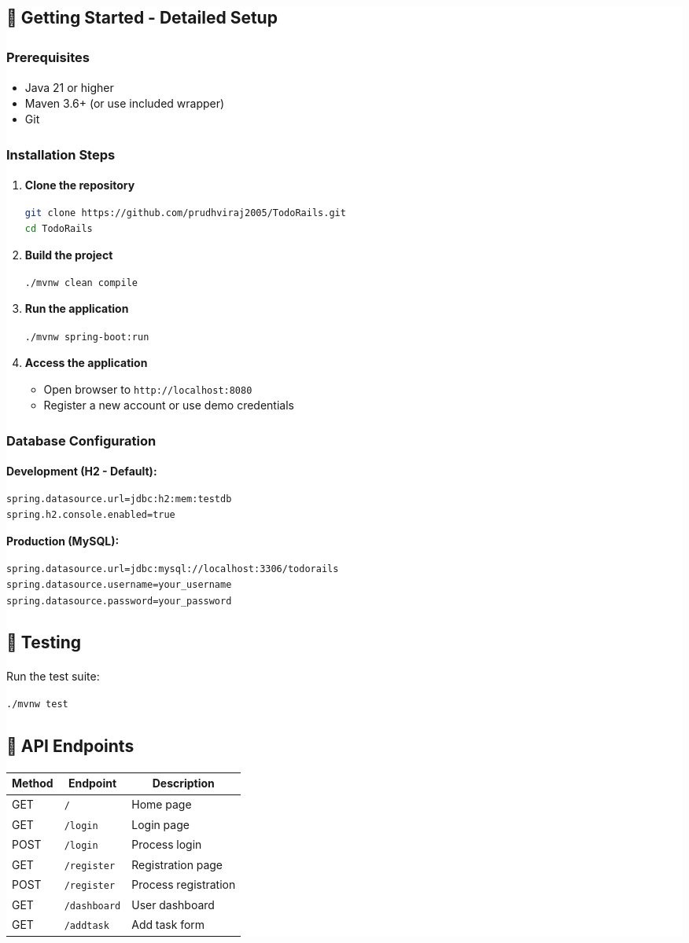 ## 🚀 Getting Started - Detailed Setup

### Prerequisites
- Java 21 or higher
- Maven 3.6+ (or use included wrapper)
- Git

### Installation Steps

1. **Clone the repository**
   ```bash
   git clone https://github.com/prudhviraj2005/TodoRails.git
   cd TodoRails
   ```

2. **Build the project**
   ```bash
   ./mvnw clean compile
   ```

3. **Run the application**
   ```bash
   ./mvnw spring-boot:run
   ```

4. **Access the application**
   - Open browser to `http://localhost:8080`
   - Register a new account or use demo credentials

### Database Configuration

**Development (H2 - Default):**
```properties
spring.datasource.url=jdbc:h2:mem:testdb
spring.h2.console.enabled=true
```

**Production (MySQL):**
```properties
spring.datasource.url=jdbc:mysql://localhost:3306/todorails
spring.datasource.username=your_username
spring.datasource.password=your_password
```

## 🧪 Testing

Run the test suite:
```bash
./mvnw test
```

## 📝 API Endpoints

| Method | Endpoint | Description |
|--------|----------|-------------|
| GET | `/` | Home page |
| GET | `/login` | Login page |
| POST | `/login` | Process login |
| GET | `/register` | Registration page |
| POST | `/register` | Process registration |
| GET | `/dashboard` | User dashboard |
| GET | `/addtask` | Add task form |